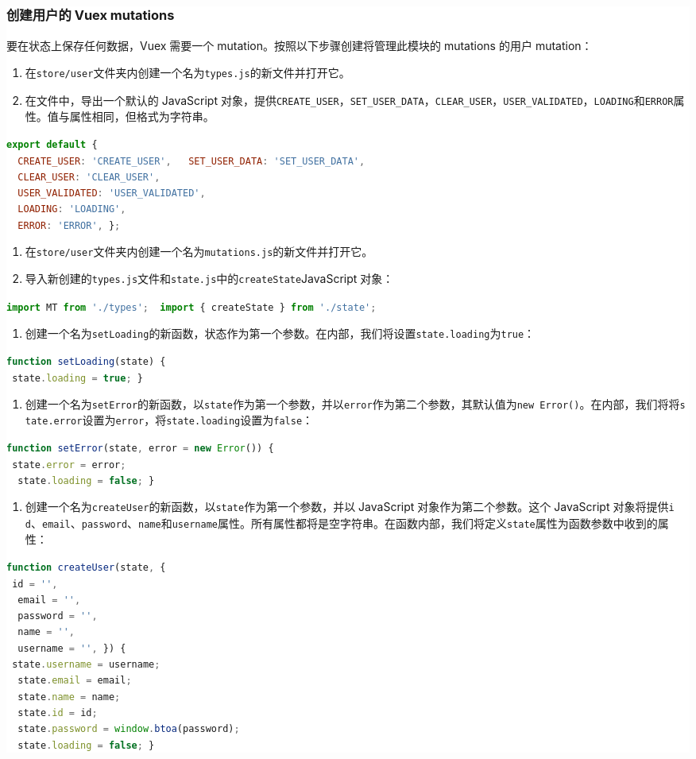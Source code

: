 ### 创建用户的 Vuex mutations

要在状态上保存任何数据，Vuex 需要一个 mutation。按照以下步骤创建将管理此模块的 mutations 的用户 mutation：

1.  在`store/user`文件夹内创建一个名为`types.js`的新文件并打开它。

1.  在文件中，导出一个默认的 JavaScript 对象，提供`CREATE_USER`，`SET_USER_DATA`，`CLEAR_USER`，`USER_VALIDATED`，`LOADING`和`ERROR`属性。值与属性相同，但格式为字符串。

```js
export default {
  CREATE_USER: 'CREATE_USER',   SET_USER_DATA: 'SET_USER_DATA',
  CLEAR_USER: 'CLEAR_USER',
  USER_VALIDATED: 'USER_VALIDATED',
  LOADING: 'LOADING',
  ERROR: 'ERROR', };
```

1.  在`store/user`文件夹内创建一个名为`mutations.js`的新文件并打开它。

1.  导入新创建的`types.js`文件和`state.js`中的`createState`JavaScript 对象：

```js
import MT from './types';  import { createState } from './state';
```

1.  创建一个名为`setLoading`的新函数，状态作为第一个参数。在内部，我们将设置`state.loading`为`true`：

```js
function setLoading(state) {
 state.loading = true; }
```

1.  创建一个名为`setError`的新函数，以`state`作为第一个参数，并以`error`作为第二个参数，其默认值为`new Error()`。在内部，我们将将`state.error`设置为`error`，将`state.loading`设置为`false`：

```js
function setError(state, error = new Error()) {
 state.error = error;
  state.loading = false; }
```

1.  创建一个名为`createUser`的新函数，以`state`作为第一个参数，并以 JavaScript 对象作为第二个参数。这个 JavaScript 对象将提供`id`、`email`、`password`、`name`和`username`属性。所有属性都将是空字符串。在函数内部，我们将定义`state`属性为函数参数中收到的属性：

```js
function createUser(state, {
 id = '',
  email = '',
  password = '',
  name = '',
  username = '', }) {
 state.username = username;
  state.email = email;
  state.name = name;
  state.id = id;
  state.password = window.btoa(password);
  state.loading = false; }
```
